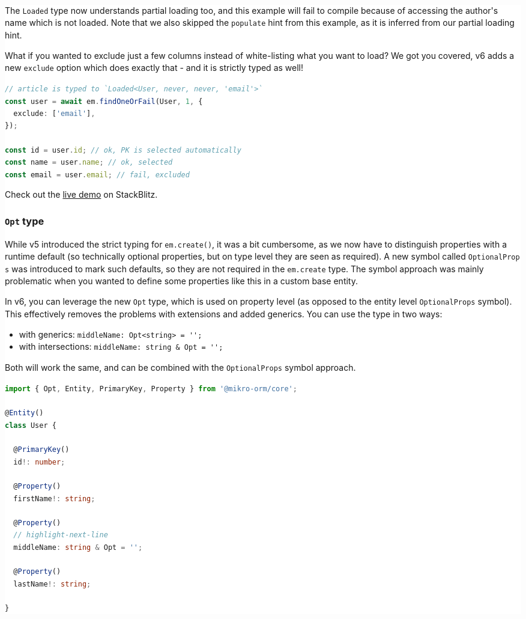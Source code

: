 The `Loaded` type now understands partial loading too, and this example will fail to compile because of accessing the author's name which is not loaded. Note that we also skipped the `populate` hint from this example, as it is inferred from our partial loading hint.

What if you wanted to exclude just a few columns instead of white-listing what you want to load? We got you covered, v6 adds a new `exclude` option which does exactly that - and it is strictly typed as well!

```ts
// article is typed to `Loaded<User, never, never, 'email'>`
const user = await em.findOneOrFail(User, 1, { 
  exclude: ['email'],
});

const id = user.id; // ok, PK is selected automatically
const name = user.name; // ok, selected
const email = user.email; // fail, excluded
```

Check out the [live demo](https://stackblitz.com/edit/mikro-orm-v6-strict-partial-loading?file=basic.test.ts) on StackBlitz.

### `Opt` type

While v5 introduced the strict typing for `em.create()`, it was a bit cumbersome, as we now have to distinguish properties with a runtime default (so technically optional properties, but on type level they are seen as required). A new symbol called `OptionalProps` was introduced to mark such defaults, so they are not required in the `em.create` type. The symbol approach was mainly problematic when you wanted to define some properties like this in a custom base entity.

In v6, you can leverage the new `Opt` type, which is used on property level (as opposed to the entity level `OptionalProps` symbol). This effectively removes the problems with extensions and added generics. You can use the type in two ways:

- with generics: `middleName: Opt<string> = '';`
- with intersections: `middleName: string & Opt = '';`

Both will work the same, and can be combined with the `OptionalProps` symbol approach.

```ts
import { Opt, Entity, PrimaryKey, Property } from '@mikro-orm/core';

@Entity()
class User {

  @PrimaryKey()
  id!: number;

  @Property()
  firstName!: string;

  @Property()
  // highlight-next-line
  middleName: string & Opt = '';

  @Property()
  lastName!: string;

}
```


  [raw('lower(email)')]: 'foo@bar.baz',